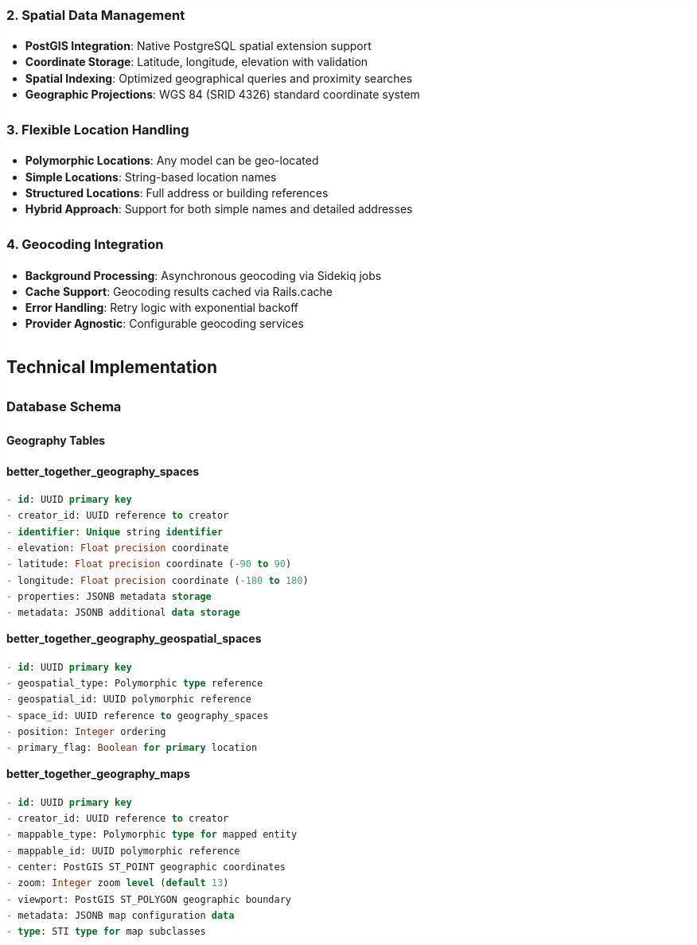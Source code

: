 ### 2. Spatial Data Management
- **PostGIS Integration**: Native PostgreSQL spatial extension support
- **Coordinate Storage**: Latitude, longitude, elevation with validation
- **Spatial Indexing**: Optimized geographical queries and proximity searches
- **Geographic Projections**: WGS 84 (SRID 4326) standard coordinate system

### 3. Flexible Location Handling
- **Polymorphic Locations**: Any model can be geo-located
- **Simple Locations**: String-based location names
- **Structured Locations**: Full address or building references
- **Hybrid Approach**: Support for both simple names and detailed addresses

### 4. Geocoding Integration
- **Background Processing**: Asynchronous geocoding via Sidekiq jobs
- **Cache Support**: Geocoding results cached via Rails.cache
- **Error Handling**: Retry logic with exponential backoff
- **Provider Agnostic**: Configurable geocoding services

## Technical Implementation

### Database Schema

#### Geography Tables

**better_together_geography_spaces**
```sql
- id: UUID primary key
- creator_id: UUID reference to creator
- identifier: Unique string identifier
- elevation: Float precision coordinate
- latitude: Float precision coordinate (-90 to 90)
- longitude: Float precision coordinate (-180 to 180)
- properties: JSONB metadata storage
- metadata: JSONB additional data storage
```

**better_together_geography_geospatial_spaces**
```sql
- id: UUID primary key
- geospatial_type: Polymorphic type reference
- geospatial_id: UUID polymorphic reference
- space_id: UUID reference to geography_spaces
- position: Integer ordering
- primary_flag: Boolean for primary location
```

**better_together_geography_maps**
```sql
- id: UUID primary key
- creator_id: UUID reference to creator
- mappable_type: Polymorphic type for mapped entity
- mappable_id: UUID polymorphic reference
- center: PostGIS ST_POINT geographic coordinates
- zoom: Integer zoom level (default 13)
- viewport: PostGIS ST_POLYGON geographic boundary
- metadata: JSONB map configuration data
- type: STI type for map subclasses
```

